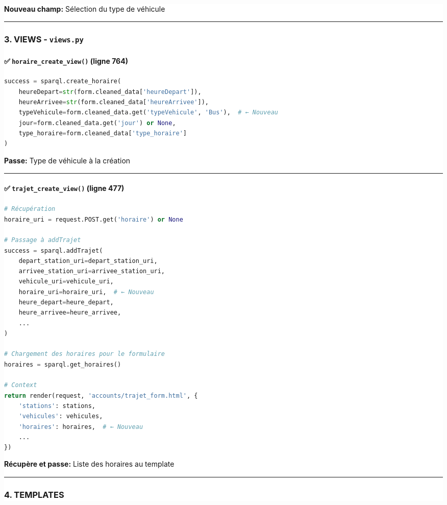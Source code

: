 **Nouveau champ:** Sélection du type de véhicule

---

### **3. VIEWS - `views.py`**

#### ✅ `horaire_create_view()` (ligne 764)
```python
success = sparql.create_horaire(
    heureDepart=str(form.cleaned_data['heureDepart']),
    heureArrivee=str(form.cleaned_data['heureArrivee']),
    typeVehicule=form.cleaned_data.get('typeVehicule', 'Bus'),  # ← Nouveau
    jour=form.cleaned_data.get('jour') or None,
    type_horaire=form.cleaned_data['type_horaire']
)
```

**Passe:** Type de véhicule à la création

---

#### ✅ `trajet_create_view()` (ligne 477)
```python
# Récupération
horaire_uri = request.POST.get('horaire') or None

# Passage à addTrajet
success = sparql.addTrajet(
    depart_station_uri=depart_station_uri,
    arrivee_station_uri=arrivee_station_uri,
    vehicule_uri=vehicule_uri,
    horaire_uri=horaire_uri,  # ← Nouveau
    heure_depart=heure_depart,
    heure_arrivee=heure_arrivee,
    ...
)

# Chargement des horaires pour le formulaire
horaires = sparql.get_horaires()

# Context
return render(request, 'accounts/trajet_form.html', {
    'stations': stations,
    'vehicules': vehicules,
    'horaires': horaires,  # ← Nouveau
    ...
})
```

**Récupère et passe:** Liste des horaires au template

---

### **4. TEMPLATES**
